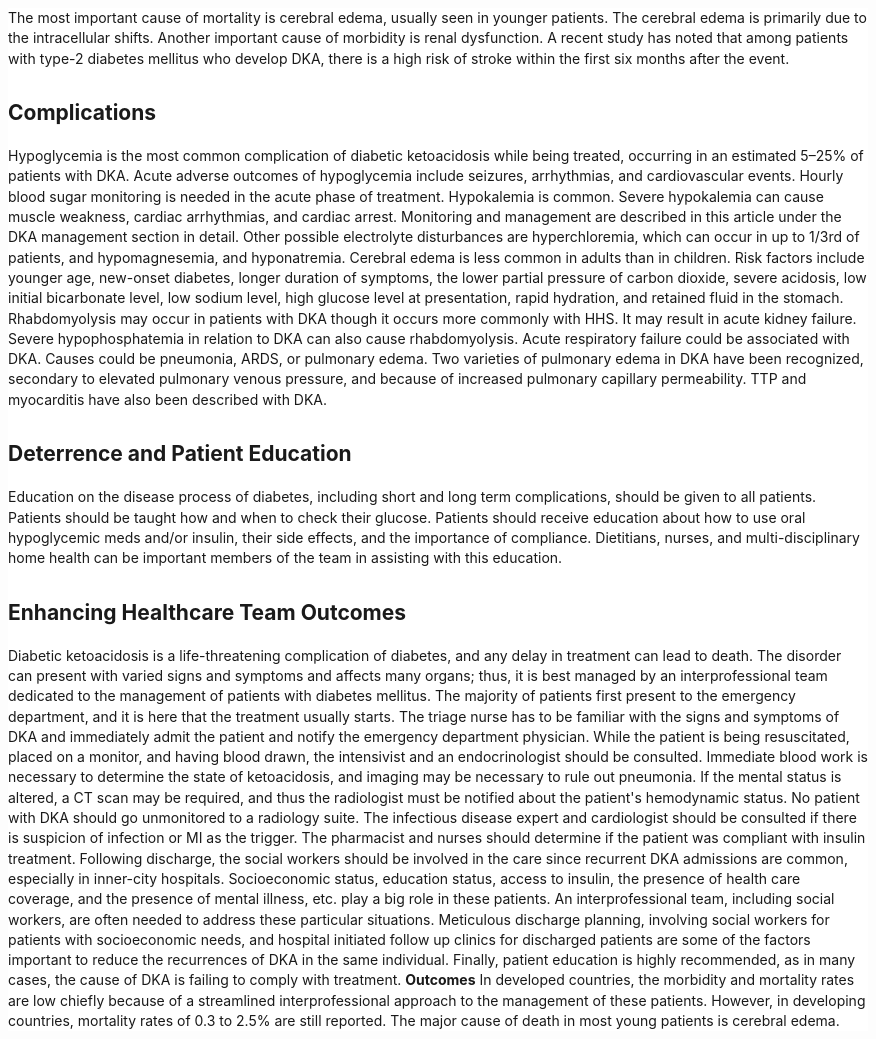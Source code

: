 The most important cause of mortality is cerebral edema, usually seen in younger patients. The cerebral edema is primarily due to the intracellular shifts. Another important cause of morbidity is renal dysfunction. A recent study has noted that among patients with type-2 diabetes mellitus who develop DKA, there is a high risk of stroke within the first six months after the event.
## Complications
Hypoglycemia is the most common complication of diabetic ketoacidosis while being treated, occurring in an estimated 5–25% of patients with DKA. Acute adverse outcomes of hypoglycemia include seizures, arrhythmias, and cardiovascular events. Hourly blood sugar monitoring is needed in the acute phase of treatment.
Hypokalemia is common. Severe hypokalemia can cause muscle weakness, cardiac arrhythmias, and cardiac arrest. Monitoring and management are described in this article under the DKA management section in detail. Other possible electrolyte disturbances are hyperchloremia, which can occur in up to 1/3rd of patients, and hypomagnesemia, and hyponatremia.
Cerebral edema is less common in adults than in children. Risk factors include younger age, new-onset diabetes, longer duration of symptoms, the lower partial pressure of carbon dioxide, severe acidosis, low initial bicarbonate level, low sodium level, high glucose level at presentation, rapid hydration, and retained fluid in the stomach.
Rhabdomyolysis may occur in patients with DKA though it occurs more commonly with HHS. It may result in acute kidney failure. Severe hypophosphatemia in relation to DKA can also cause rhabdomyolysis.
Acute respiratory failure could be associated with DKA. Causes could be pneumonia, ARDS, or pulmonary edema. Two varieties of pulmonary edema in DKA have been recognized, secondary to elevated pulmonary venous pressure, and because of increased pulmonary capillary permeability.
TTP and myocarditis have also been described with DKA.
## Deterrence and Patient Education
Education on the disease process of diabetes, including short and long term complications, should be given to all patients. Patients should be taught how and when to check their glucose. Patients should receive education about how to use oral hypoglycemic meds and/or insulin, their side effects, and the importance of compliance. Dietitians, nurses, and multi-disciplinary home health can be important members of the team in assisting with this education.
## Enhancing Healthcare Team Outcomes
Diabetic ketoacidosis is a life-threatening complication of diabetes, and any delay in treatment can lead to death. The disorder can present with varied signs and symptoms and affects many organs; thus, it is best managed by an interprofessional team dedicated to the management of patients with diabetes mellitus. The majority of patients first present to the emergency department, and it is here that the treatment usually starts.
The triage nurse has to be familiar with the signs and symptoms of DKA and immediately admit the patient and notify the emergency department physician. While the patient is being resuscitated, placed on a monitor, and having blood drawn, the intensivist and an endocrinologist should be consulted.
Immediate blood work is necessary to determine the state of ketoacidosis, and imaging may be necessary to rule out pneumonia. If the mental status is altered, a CT scan may be required, and thus the radiologist must be notified about the patient's hemodynamic status. No patient with DKA should go unmonitored to a radiology suite.
The infectious disease expert and cardiologist should be consulted if there is suspicion of infection or MI as the trigger.
The pharmacist and nurses should determine if the patient was compliant with insulin treatment. Following discharge, the social workers should be involved in the care since recurrent DKA admissions are common, especially in inner-city hospitals. Socioeconomic status, education status, access to insulin, the presence of health care coverage, and the presence of mental illness, etc. play a big role in these patients.
An interprofessional team, including social workers, are often needed to address these particular situations. Meticulous discharge planning, involving social workers for patients with socioeconomic needs, and hospital initiated follow up clinics for discharged patients are some of the factors important to reduce the recurrences of DKA in the same individual. Finally, patient education is highly recommended, as in many cases, the cause of DKA is failing to comply with treatment.
**Outcomes**
In developed countries, the morbidity and mortality rates are low chiefly because of a streamlined interprofessional approach to the management of these patients. However, in developing countries, mortality rates of 0.3 to 2.5% are still reported. The major cause of death in most young patients is cerebral edema.